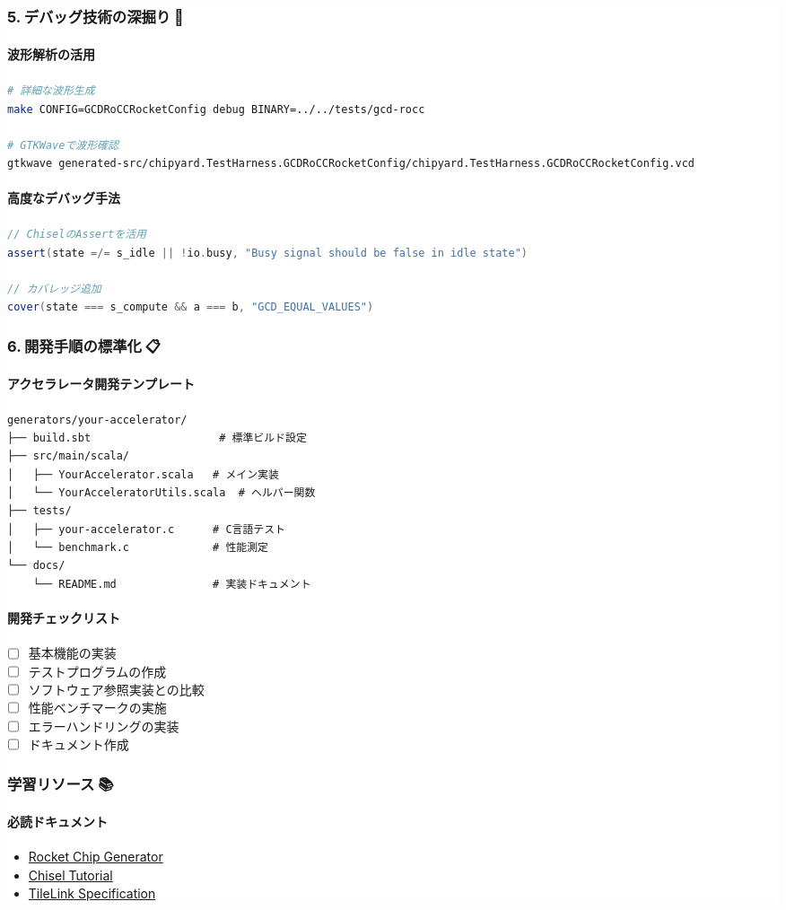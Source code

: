 ### 5. デバッグ技術の深掘り 🔧

#### 波形解析の活用
```bash
# 詳細な波形生成
make CONFIG=GCDRoCCRocketConfig debug BINARY=../../tests/gcd-rocc

# GTKWaveで波形確認
gtkwave generated-src/chipyard.TestHarness.GCDRoCCRocketConfig/chipyard.TestHarness.GCDRoCCRocketConfig.vcd
```

#### 高度なデバッグ手法
```scala
// ChiselのAssertを活用
assert(state =/= s_idle || !io.busy, "Busy signal should be false in idle state")

// カバレッジ追加
cover(state === s_compute && a === b, "GCD_EQUAL_VALUES")
```

### 6. 開発手順の標準化 📋

#### アクセラレータ開発テンプレート
```
generators/your-accelerator/
├── build.sbt                    # 標準ビルド設定
├── src/main/scala/
│   ├── YourAccelerator.scala   # メイン実装
│   └── YourAcceleratorUtils.scala  # ヘルパー関数
├── tests/
│   ├── your-accelerator.c      # C言語テスト
│   └── benchmark.c             # 性能測定
└── docs/
    └── README.md               # 実装ドキュメント
```

#### 開発チェックリスト
- [ ] 基本機能の実装
- [ ] テストプログラムの作成
- [ ] ソフトウェア参照実装との比較
- [ ] 性能ベンチマークの実施
- [ ] エラーハンドリングの実装
- [ ] ドキュメント作成

### 学習リソース 📚

#### 必読ドキュメント
- [Rocket Chip Generator](https://github.com/freechipsproject/rocket-chip)
- [Chisel Tutorial](https://github.com/freechipsproject/chisel-tutorial)
- [TileLink Specification](https://starfive-tech.github.io/freedom/doc/tilelink/)
